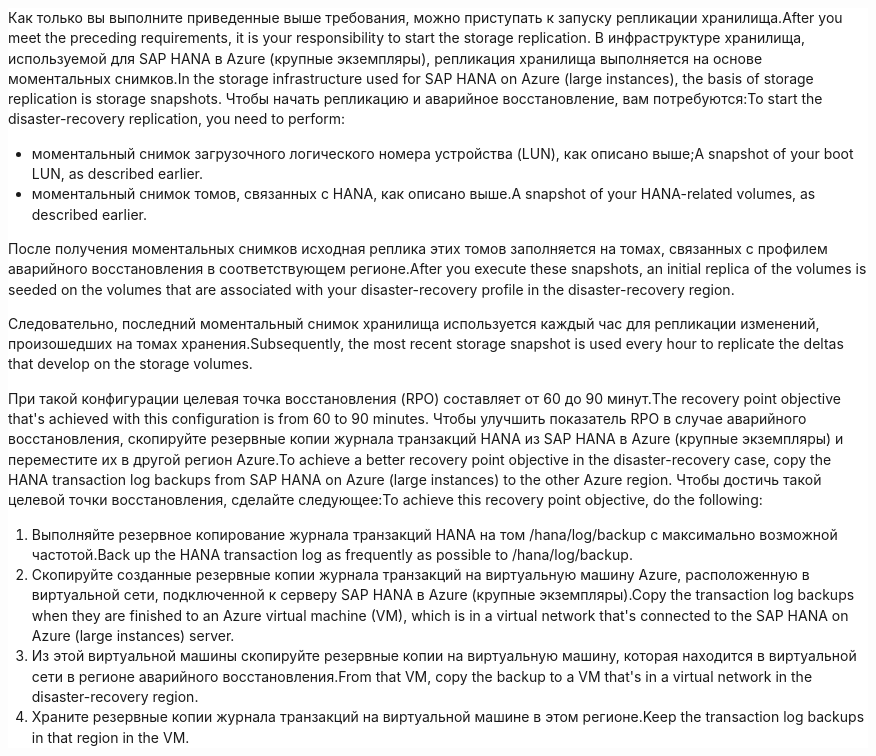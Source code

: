 <span data-ttu-id="aff6a-149">Как только вы выполните приведенные выше требования, можно приступать к запуску репликации хранилища.</span><span class="sxs-lookup"><span data-stu-id="aff6a-149">After you meet the preceding requirements, it is your responsibility to start the storage replication.</span></span> <span data-ttu-id="aff6a-150">В инфраструктуре хранилища, используемой для SAP HANA в Azure (крупные экземпляры), репликация хранилища выполняется на основе моментальных снимков.</span><span class="sxs-lookup"><span data-stu-id="aff6a-150">In the storage infrastructure used for SAP HANA on Azure (large instances), the basis of storage replication is storage snapshots.</span></span> <span data-ttu-id="aff6a-151">Чтобы начать репликацию и аварийное восстановление, вам потребуются:</span><span class="sxs-lookup"><span data-stu-id="aff6a-151">To start the disaster-recovery replication, you need to perform:</span></span>

- <span data-ttu-id="aff6a-152">моментальный снимок загрузочного логического номера устройства (LUN), как описано выше;</span><span class="sxs-lookup"><span data-stu-id="aff6a-152">A snapshot of your boot LUN, as described earlier.</span></span>
- <span data-ttu-id="aff6a-153">моментальный снимок томов, связанных с HANA, как описано выше.</span><span class="sxs-lookup"><span data-stu-id="aff6a-153">A snapshot of your HANA-related volumes, as described earlier.</span></span>

<span data-ttu-id="aff6a-154">После получения моментальных снимков исходная реплика этих томов заполняется на томах, связанных с профилем аварийного восстановления в соответствующем регионе.</span><span class="sxs-lookup"><span data-stu-id="aff6a-154">After you execute these snapshots, an initial replica of the volumes is seeded on the volumes that are associated with your disaster-recovery profile in the disaster-recovery region.</span></span>

<span data-ttu-id="aff6a-155">Следовательно, последний моментальный снимок хранилища используется каждый час для репликации изменений, произошедших на томах хранения.</span><span class="sxs-lookup"><span data-stu-id="aff6a-155">Subsequently, the most recent storage snapshot is used every hour to replicate the deltas that develop on the storage volumes.</span></span>

<span data-ttu-id="aff6a-156">При такой конфигурации целевая точка восстановления (RPO) составляет от 60 до 90 минут.</span><span class="sxs-lookup"><span data-stu-id="aff6a-156">The recovery point objective that's achieved with this configuration is from 60 to 90 minutes.</span></span> <span data-ttu-id="aff6a-157">Чтобы улучшить показатель RPO в случае аварийного восстановления, скопируйте резервные копии журнала транзакций HANA из SAP HANA в Azure (крупные экземпляры) и переместите их в другой регион Azure.</span><span class="sxs-lookup"><span data-stu-id="aff6a-157">To achieve a better recovery point objective in the disaster-recovery case, copy the HANA transaction log backups from SAP HANA on Azure (large instances) to the other Azure region.</span></span> <span data-ttu-id="aff6a-158">Чтобы достичь такой целевой точки восстановления, сделайте следующее:</span><span class="sxs-lookup"><span data-stu-id="aff6a-158">To achieve this recovery point objective, do the following:</span></span>

1. <span data-ttu-id="aff6a-159">Выполняйте резервное копирование журнала транзакций HANA на том /hana/log/backup с максимально возможной частотой.</span><span class="sxs-lookup"><span data-stu-id="aff6a-159">Back up the HANA transaction log as frequently as possible to /hana/log/backup.</span></span>
2. <span data-ttu-id="aff6a-160">Скопируйте созданные резервные копии журнала транзакций на виртуальную машину Azure, расположенную в виртуальной сети, подключенной к серверу SAP HANA в Azure (крупные экземпляры).</span><span class="sxs-lookup"><span data-stu-id="aff6a-160">Copy the transaction log backups when they are finished to an Azure virtual machine (VM), which is in a virtual network that's connected to the SAP HANA on Azure (large instances) server.</span></span>
3. <span data-ttu-id="aff6a-161">Из этой виртуальной машины скопируйте резервные копии на виртуальную машину, которая находится в виртуальной сети в регионе аварийного восстановления.</span><span class="sxs-lookup"><span data-stu-id="aff6a-161">From that VM, copy the backup to a VM that's in a virtual network in the disaster-recovery region.</span></span>
4. <span data-ttu-id="aff6a-162">Храните резервные копии журнала транзакций на виртуальной машине в этом регионе.</span><span class="sxs-lookup"><span data-stu-id="aff6a-162">Keep the transaction log backups in that region in the VM.</span></span>
